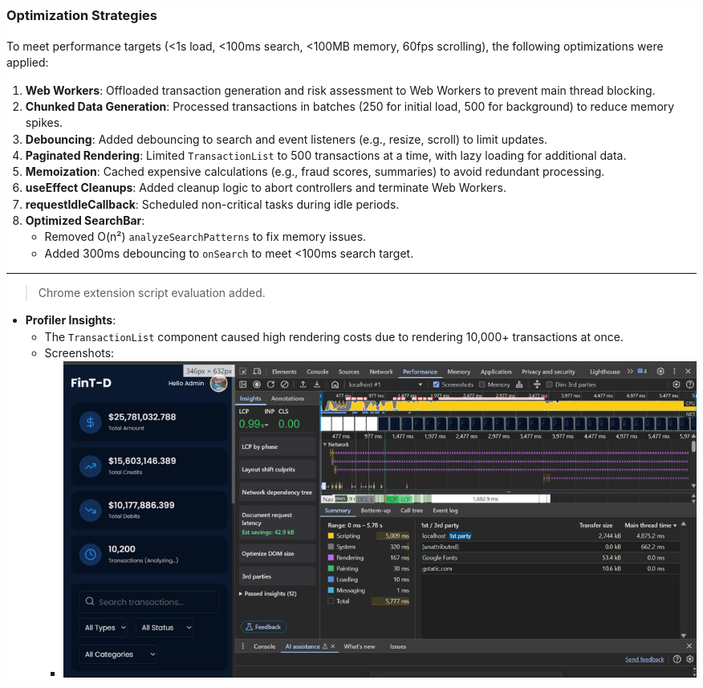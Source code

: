 

### Optimization Strategies
To meet performance targets (<1s load, <100ms search, <100MB memory, 60fps scrolling), the following optimizations were applied:
1. **Web Workers**: Offloaded transaction generation and risk assessment to Web Workers to prevent main thread blocking.
2. **Chunked Data Generation**: Processed transactions in batches (250 for initial load, 500 for background) to reduce memory spikes.
3. **Debouncing**: Added debouncing to search and event listeners (e.g., resize, scroll) to limit updates.
4. **Paginated Rendering**: Limited `TransactionList` to 500 transactions at a time, with lazy loading for additional data.
5. **Memoization**: Cached expensive calculations (e.g., fraud scores, summaries) to avoid redundant processing.
6. **useEffect Cleanups**: Added cleanup logic to abort controllers and terminate Web Workers.
7. **requestIdleCallback**: Scheduled non-critical tasks during idle periods.
8. **Optimized SearchBar**:
   - Removed O(n²) `analyzeSearchPatterns` to fix memory issues.
   - Added 300ms debouncing to `onSearch` to meet <100ms search target.

---
> Chrome extension script evaluation added.
- **Profiler Insights**:
  - The `TransactionList` component caused high rendering costs due to rendering 10,000+ transactions at once.
  - Screenshots: 
    - ![Memory Usage Before](./public/assessment_analysis/memory-usage-after.png)